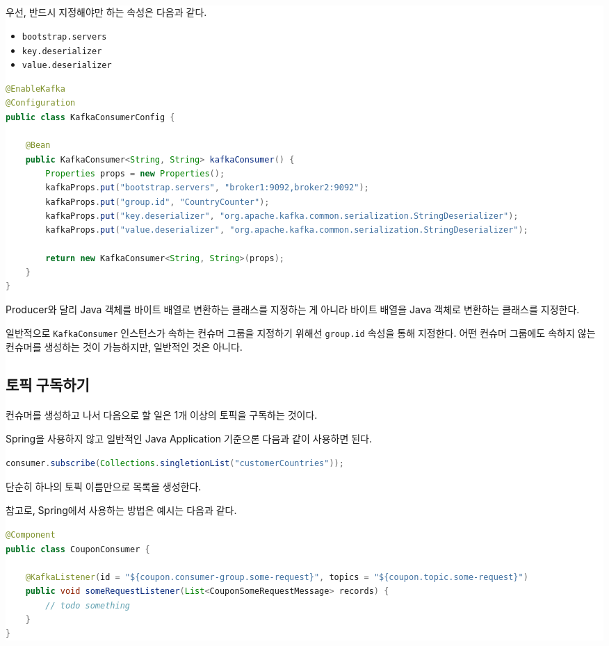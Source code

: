 우선, 반드시 지정해야만 하는 속성은 다음과 같다.

- `bootstrap.servers`
- `key.deserializer`
- `value.deserializer`

```java
@EnableKafka
@Configuration
public class KafkaConsumerConfig {

    @Bean
    public KafkaConsumer<String, String> kafkaConsumer() {
        Properties props = new Properties();
        kafkaProps.put("bootstrap.servers", "broker1:9092,broker2:9092");
        kafkaProps.put("group.id", "CountryCounter");
        kafkaProps.put("key.deserializer", "org.apache.kafka.common.serialization.StringDeserializer");
        kafkaProps.put("value.deserializer", "org.apache.kafka.common.serialization.StringDeserializer");

        return new KafkaConsumer<String, String>(props);
    }
}
```

Producer와 달리 Java 객체를 바이트 배열로 변환하는 클래스를 지정하는 게 아니라 바이트 배열을 Java 객체로 변환하는 클래스를 지정한다.

일반적으로 `KafkaConsumer` 인스턴스가 속하는 컨슈머 그룹을 지정하기 위해선 `group.id` 속성을 통해 지정한다. 어떤 컨슈머 그룹에도 속하지 않는 컨슈머를 생성하는 것이 가능하지만, 일반적인 것은 아니다.

## 토픽 구독하기
컨슈머를 생성하고 나서 다음으로 할 일은 1개 이상의 토픽을 구독하는 것이다.

Spring을 사용하지 않고 일반적인 Java Application 기준으론 다음과 같이 사용하면 된다.

```java
consumer.subscribe(Collections.singletionList("customerCountries"));
```

단순히 하나의 토픽 이름만으로 목록을 생성한다.

참고로, Spring에서 사용하는 방법은 예시는 다음과 같다.

```java
@Component
public class CouponConsumer {

    @KafkaListener(id = "${coupon.consumer-group.some-request}", topics = "${coupon.topic.some-request}")
    public void someRequestListener(List<CouponSomeRequestMessage> records) {
        // todo something
    }
}
```
